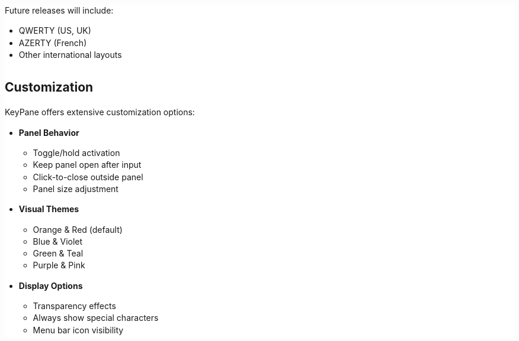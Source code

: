 Future releases will include:
- QWERTY (US, UK)
- AZERTY (French)
- Other international layouts


## Customization

KeyPane offers extensive customization options:

- **Panel Behavior**
  - Toggle/hold activation
  - Keep panel open after input
  - Click-to-close outside panel
  - Panel size adjustment

- **Visual Themes**
  - Orange & Red (default)
  - Blue & Violet
  - Green & Teal
  - Purple & Pink

- **Display Options**
  - Transparency effects
  - Always show special characters
  - Menu bar icon visibility

<div align="center">